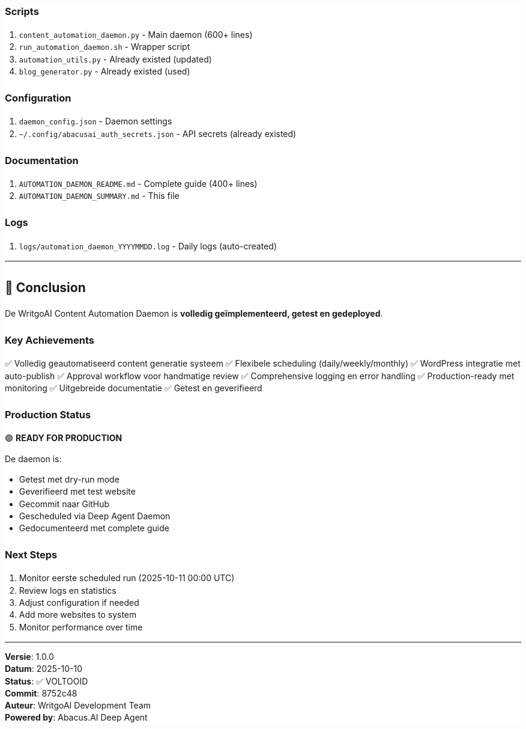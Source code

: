 ### Scripts
1. `content_automation_daemon.py` - Main daemon (600+ lines)
2. `run_automation_daemon.sh` - Wrapper script
3. `automation_utils.py` - Already existed (updated)
4. `blog_generator.py` - Already existed (used)

### Configuration
1. `daemon_config.json` - Daemon settings
2. `~/.config/abacusai_auth_secrets.json` - API secrets (already existed)

### Documentation
1. `AUTOMATION_DAEMON_README.md` - Complete guide (400+ lines)
2. `AUTOMATION_DAEMON_SUMMARY.md` - This file

### Logs
1. `logs/automation_daemon_YYYYMMDD.log` - Daily logs (auto-created)

---

## 🎉 Conclusion

De WritgoAI Content Automation Daemon is **volledig geïmplementeerd, getest en gedeployed**.

### Key Achievements
✅ Volledig geautomatiseerd content generatie systeem
✅ Flexibele scheduling (daily/weekly/monthly)
✅ WordPress integratie met auto-publish
✅ Approval workflow voor handmatige review
✅ Comprehensive logging en error handling
✅ Production-ready met monitoring
✅ Uitgebreide documentatie
✅ Getest en geverifieerd

### Production Status
🟢 **READY FOR PRODUCTION**

De daemon is:
- Getest met dry-run mode
- Geverifieerd met test website
- Gecommit naar GitHub
- Gescheduled via Deep Agent Daemon
- Gedocumenteerd met complete guide

### Next Steps
1. Monitor eerste scheduled run (2025-10-11 00:00 UTC)
2. Review logs en statistics
3. Adjust configuration if needed
4. Add more websites to system
5. Monitor performance over time

---

**Versie**: 1.0.0  
**Datum**: 2025-10-10  
**Status**: ✅ VOLTOOID  
**Commit**: 8752c48  
**Auteur**: WritgoAI Development Team  
**Powered by**: Abacus.AI Deep Agent
